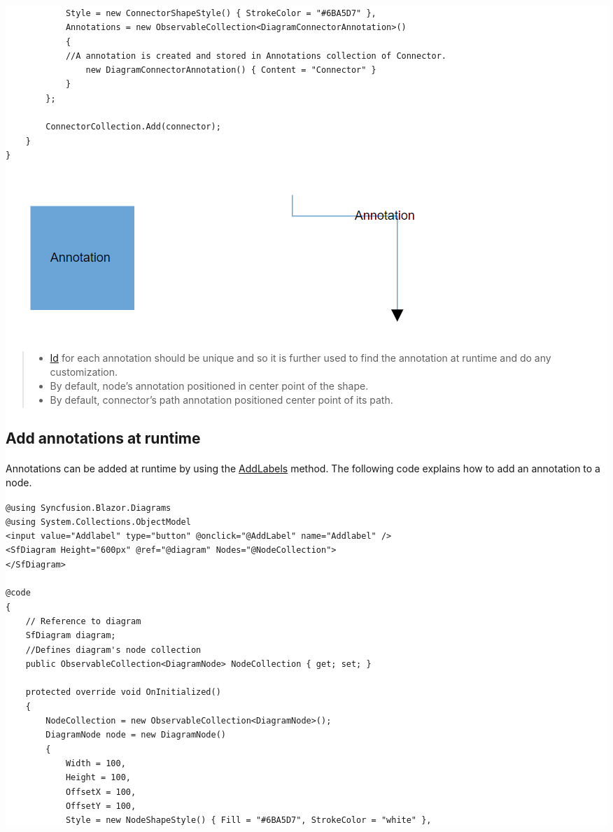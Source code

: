 ```cshtml
            Style = new ConnectorShapeStyle() { StrokeColor = "#6BA5D7" },
            Annotations = new ObservableCollection<DiagramConnectorAnnotation>()
            {
            //A annotation is created and stored in Annotations collection of Connector.
                new DiagramConnectorAnnotation() { Content = "Connector" }
            }
        };

        ConnectorCollection.Add(connector);
    }
}
```

![Annotation](../images/Annotation.png)


>* [Id](https://help.syncfusion.com/cr/blazor/Syncfusion.Blazor.Diagrams.DiagramNodeAnnotation.html#Syncfusion_Blazor_Diagrams_DiagramNodeAnnotation_Id) for each annotation should be unique and so it is further used to find the annotation at runtime and do any customization.
>* By default, node’s annotation positioned in center point of the shape.
>* By default, connector’s path annotation positioned center point of its path.

## Add annotations at runtime

Annotations can be added at runtime by using the [AddLabels](https://help.syncfusion.com/cr/blazor/Syncfusion.Blazor.Diagrams.SfDiagram.html#Syncfusion_Blazor_Diagrams_SfDiagram_AddLabels_System_Object_System_Object_) method. The following code explains how to add an annotation to a node.

```cshtml
@using Syncfusion.Blazor.Diagrams
@using System.Collections.ObjectModel
<input value="Addlabel" type="button" @onclick="@AddLabel" name="Addlabel" />
<SfDiagram Height="600px" @ref="@diagram" Nodes="@NodeCollection">
</SfDiagram>

@code
{
    // Reference to diagram
    SfDiagram diagram;
    //Defines diagram's node collection
    public ObservableCollection<DiagramNode> NodeCollection { get; set; }

    protected override void OnInitialized()
    {
        NodeCollection = new ObservableCollection<DiagramNode>();
        DiagramNode node = new DiagramNode()
        {
            Width = 100,
            Height = 100,
            OffsetX = 100,
            OffsetY = 100,
            Style = new NodeShapeStyle() { Fill = "#6BA5D7", StrokeColor = "white" },
```